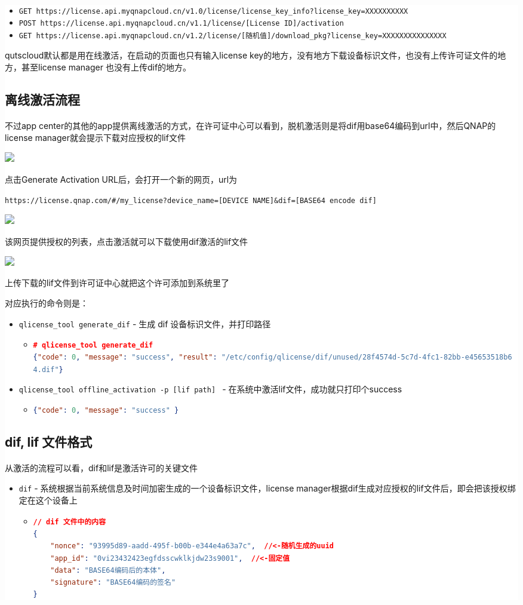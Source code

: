 - `GET https://license.api.myqnapcloud.cn/v1.0/license/license_key_info?license_key=XXXXXXXXXX`
- `POST https://license.api.myqnapcloud.cn/v1.1/license/[License ID]/activation`
- `GET https://license.api.myqnapcloud.cn/v1.2/license/[随机值]/download_pkg?license_key=XXXXXXXXXXXXXXX`

qutscloud默认都是用在线激活，在启动的页面也只有输入license key的地方，没有地方下载设备标识文件，也没有上传许可证文件的地方，甚至license manager 也没有上传dif的地方。

## 离线激活流程

不过app center的其他的app提供离线激活的方式，在许可证中心可以看到，脱机激活则是将dif用base64编码到url中，然后QNAP的license manager就会提示下载对应授权的lif文件

![](/img/qnap-license-4.png)



点击Generate Activation URL后，会打开一个新的网页，url为

`https://license.qnap.com/#/my_license?device_name=[DEVICE NAME]&dif=[BASE64 encode dif]`

![](/img/qnap-license-3.png)

该网页提供授权的列表，点击激活就可以下载使用dif激活的lif文件

![](/img/qnap-license-2.png)

上传下载的lif文件到许可证中心就把这个许可添加到系统里了

对应执行的命令则是：

- `qlicense_tool generate_dif` - 生成 dif 设备标识文件，并打印路径

  - ```json
    # qlicense_tool generate_dif
    {"code": 0, "message": "success", "result": "/etc/config/qlicense/dif/unused/28f4574d-5c7d-4fc1-82bb-e45653518b64.dif"}
    
    ```

- `qlicense_tool offline_activation -p [lif path] ` - 在系统中激活lif文件，成功就只打印个success

  - ```json
    {"code": 0, "message": "success" }
    ```




## dif, lif 文件格式

从激活的流程可以看，dif和lif是激活许可的关键文件

- `dif` - 系统根据当前系统信息及时间加密生成的一个设备标识文件，license manager根据dif生成对应授权的lif文件后，即会把该授权绑定在这个设备上

  - ```json
    // dif 文件中的内容
    {
        "nonce": "93995d89-aadd-495f-b00b-e344e4a63a7c",  //<-随机生成的uuid
        "app_id": "0vi23432423egfdsscwklkjdw23s9001",  //<-固定值
        "data": "BASE64编码后的本体", 
        "signature": "BASE64编码的签名"
    }
    ```
